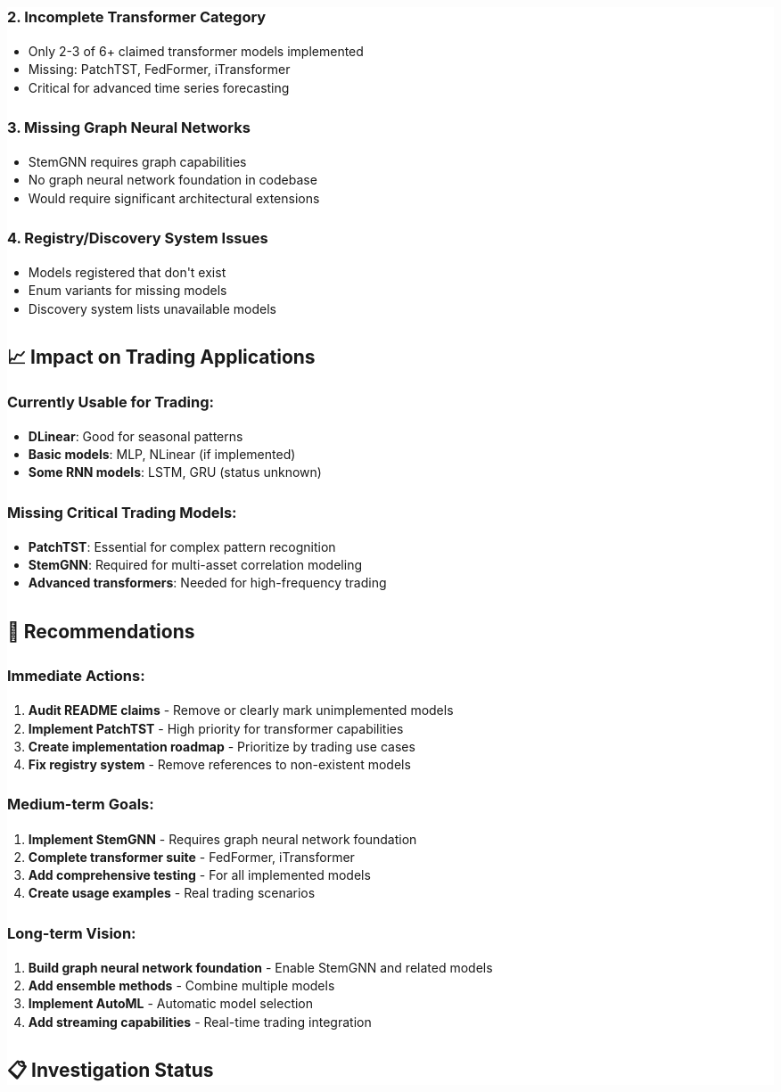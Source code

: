 ### 2. **Incomplete Transformer Category**
- Only 2-3 of 6+ claimed transformer models implemented
- Missing: PatchTST, FedFormer, iTransformer
- Critical for advanced time series forecasting

### 3. **Missing Graph Neural Networks**
- StemGNN requires graph capabilities
- No graph neural network foundation in codebase
- Would require significant architectural extensions

### 4. **Registry/Discovery System Issues**
- Models registered that don't exist
- Enum variants for missing models
- Discovery system lists unavailable models

## 📈 Impact on Trading Applications

### Currently Usable for Trading:
- **DLinear**: Good for seasonal patterns
- **Basic models**: MLP, NLinear (if implemented)
- **Some RNN models**: LSTM, GRU (status unknown)

### Missing Critical Trading Models:
- **PatchTST**: Essential for complex pattern recognition
- **StemGNN**: Required for multi-asset correlation modeling
- **Advanced transformers**: Needed for high-frequency trading

## 🔧 Recommendations

### Immediate Actions:
1. **Audit README claims** - Remove or clearly mark unimplemented models
2. **Implement PatchTST** - High priority for transformer capabilities
3. **Create implementation roadmap** - Prioritize by trading use cases
4. **Fix registry system** - Remove references to non-existent models

### Medium-term Goals:
1. **Implement StemGNN** - Requires graph neural network foundation
2. **Complete transformer suite** - FedFormer, iTransformer
3. **Add comprehensive testing** - For all implemented models
4. **Create usage examples** - Real trading scenarios

### Long-term Vision:
1. **Build graph neural network foundation** - Enable StemGNN and related models
2. **Add ensemble methods** - Combine multiple models
3. **Implement AutoML** - Automatic model selection
4. **Add streaming capabilities** - Real-time trading integration

## 📋 Investigation Status
